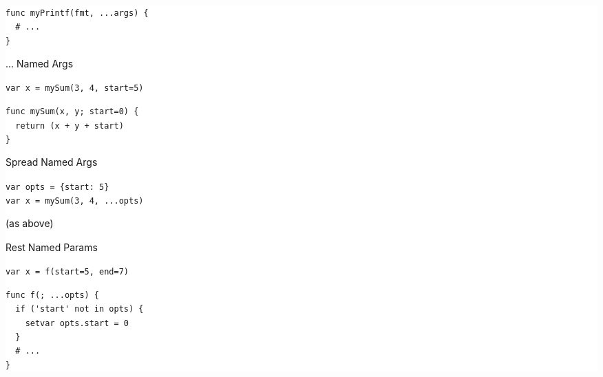 </td>
<td>

    func myPrintf(fmt, ...args) {
      # ...
    }

</td>
  </tr>

  <tr>
    <td colspan=3 style="text-align: center; padding: 3em">...</td>
  </tr>

  <tr>
    <td>Named Args</td>
<td>

    var x = mySum(3, 4, start=5)

</td>
<td>

    func mySum(x, y; start=0) {
      return (x + y + start)
    }

</td>
  </tr>

  <tr>
    <td>Spread Named Args</td>
<td>

    var opts = {start: 5}
    var x = mySum(3, 4, ...opts)

</td>
<td>

(as above)

</td>
  </tr>

  <tr>
    <td>Rest Named Params</td>
<td>

    var x = f(start=5, end=7)

</td>
<td>

    func f(; ...opts) {
      if ('start' not in opts) {
        setvar opts.start = 0
      }
      # ...
    }
